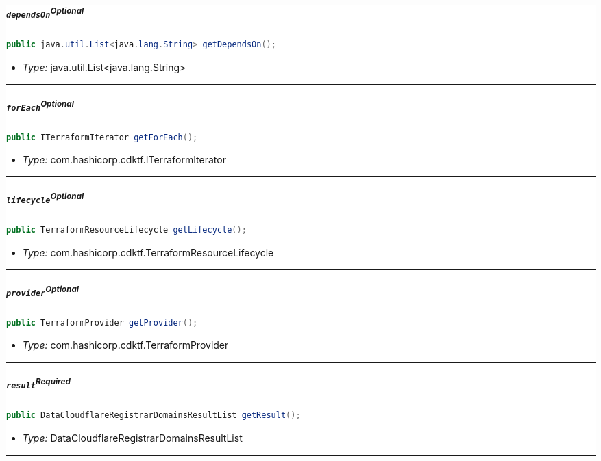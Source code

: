 ##### `dependsOn`<sup>Optional</sup> <a name="dependsOn" id="@cdktf/provider-cloudflare.dataCloudflareRegistrarDomains.DataCloudflareRegistrarDomains.property.dependsOn"></a>

```java
public java.util.List<java.lang.String> getDependsOn();
```

- *Type:* java.util.List<java.lang.String>

---

##### `forEach`<sup>Optional</sup> <a name="forEach" id="@cdktf/provider-cloudflare.dataCloudflareRegistrarDomains.DataCloudflareRegistrarDomains.property.forEach"></a>

```java
public ITerraformIterator getForEach();
```

- *Type:* com.hashicorp.cdktf.ITerraformIterator

---

##### `lifecycle`<sup>Optional</sup> <a name="lifecycle" id="@cdktf/provider-cloudflare.dataCloudflareRegistrarDomains.DataCloudflareRegistrarDomains.property.lifecycle"></a>

```java
public TerraformResourceLifecycle getLifecycle();
```

- *Type:* com.hashicorp.cdktf.TerraformResourceLifecycle

---

##### `provider`<sup>Optional</sup> <a name="provider" id="@cdktf/provider-cloudflare.dataCloudflareRegistrarDomains.DataCloudflareRegistrarDomains.property.provider"></a>

```java
public TerraformProvider getProvider();
```

- *Type:* com.hashicorp.cdktf.TerraformProvider

---

##### `result`<sup>Required</sup> <a name="result" id="@cdktf/provider-cloudflare.dataCloudflareRegistrarDomains.DataCloudflareRegistrarDomains.property.result"></a>

```java
public DataCloudflareRegistrarDomainsResultList getResult();
```

- *Type:* <a href="#@cdktf/provider-cloudflare.dataCloudflareRegistrarDomains.DataCloudflareRegistrarDomainsResultList">DataCloudflareRegistrarDomainsResultList</a>

---